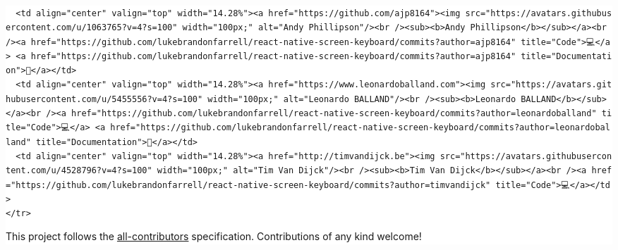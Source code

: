       <td align="center" valign="top" width="14.28%"><a href="https://github.com/ajp8164"><img src="https://avatars.githubusercontent.com/u/1063765?v=4?s=100" width="100px;" alt="Andy Phillipson"/><br /><sub><b>Andy Phillipson</b></sub></a><br /><a href="https://github.com/lukebrandonfarrell/react-native-screen-keyboard/commits?author=ajp8164" title="Code">💻</a> <a href="https://github.com/lukebrandonfarrell/react-native-screen-keyboard/commits?author=ajp8164" title="Documentation">📖</a></td>
      <td align="center" valign="top" width="14.28%"><a href="https://www.leonardoballand.com"><img src="https://avatars.githubusercontent.com/u/5455556?v=4?s=100" width="100px;" alt="Leonardo BALLAND"/><br /><sub><b>Leonardo BALLAND</b></sub></a><br /><a href="https://github.com/lukebrandonfarrell/react-native-screen-keyboard/commits?author=leonardoballand" title="Code">💻</a> <a href="https://github.com/lukebrandonfarrell/react-native-screen-keyboard/commits?author=leonardoballand" title="Documentation">📖</a></td>
      <td align="center" valign="top" width="14.28%"><a href="http://timvandijck.be"><img src="https://avatars.githubusercontent.com/u/4528796?v=4?s=100" width="100px;" alt="Tim Van Dijck"/><br /><sub><b>Tim Van Dijck</b></sub></a><br /><a href="https://github.com/lukebrandonfarrell/react-native-screen-keyboard/commits?author=timvandijck" title="Code">💻</a></td>
    </tr>
  </tbody>
</table>






This project follows the [all-contributors](https://github.com/all-contributors/all-contributors) specification. Contributions of any kind welcome!
